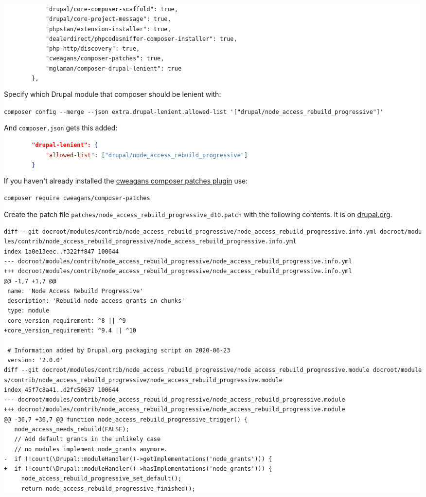 ```
            "drupal/core-composer-scaffold": true,
            "drupal/core-project-message": true,
            "phpstan/extension-installer": true,
            "dealerdirect/phpcodesniffer-composer-installer": true,
            "php-http/discovery": true,
            "cweagans/composer-patches": true,
            "mglaman/composer-drupal-lenient": true
        },
```

Specify which Drupal module that composer should be lenient with: 

```
composer config --merge --json extra.drupal-lenient.allowed-list '["drupal/node_access_rebuild_progressive"]'
```
And `composer.json` gets this added:

```json
        "drupal-lenient": {
            "allowed-list": ["drupal/node_access_rebuild_progressive"]
        }
```

If you haven't already installed the [cweagans composer patches plugin](https://github.com/cweagans/composer-patches) use: 

```
composer require cweagans/composer-patches
```


Create the patch file `patches/node_access_rebuild_progressive_d10.patch` with the following contents.  It is on [drupal.org](https://www.drupal.org/project/node_access_rebuild_progressive/issues/3288770#comment-15227586).

```
diff --git docroot/modules/contrib/node_access_rebuild_progressive/node_access_rebuild_progressive.info.yml docroot/modules/contrib/node_access_rebuild_progressive/node_access_rebuild_progressive.info.yml
index 1a0e13eec..f322ff847 100644
--- docroot/modules/contrib/node_access_rebuild_progressive/node_access_rebuild_progressive.info.yml
+++ docroot/modules/contrib/node_access_rebuild_progressive/node_access_rebuild_progressive.info.yml
@@ -1,7 +1,7 @@
 name: 'Node Access Rebuild Progressive'
 description: 'Rebuild node access grants in chunks'
 type: module
-core_version_requirement: ^8 || ^9
+core_version_requirement: ^9.4 || ^10
 
 # Information added by Drupal.org packaging script on 2020-06-23
 version: '2.0.0'
diff --git docroot/modules/contrib/node_access_rebuild_progressive/node_access_rebuild_progressive.module docroot/modules/contrib/node_access_rebuild_progressive/node_access_rebuild_progressive.module
index 45f7c8a41..d2fc50637 100644
--- docroot/modules/contrib/node_access_rebuild_progressive/node_access_rebuild_progressive.module
+++ docroot/modules/contrib/node_access_rebuild_progressive/node_access_rebuild_progressive.module
@@ -36,7 +36,7 @@ function node_access_rebuild_progressive_trigger() {
   node_access_needs_rebuild(FALSE);
   // Add default grants in the unlikely case
   // no modules implement node_grants anymore.
-  if (!count(\Drupal::moduleHandler()->getImplementations('node_grants'))) {
+  if (!count(\Drupal::moduleHandler()->hasImplementations('node_grants'))) {
     node_access_rebuild_progressive_set_default();
     return node_access_rebuild_progressive_finished();
```